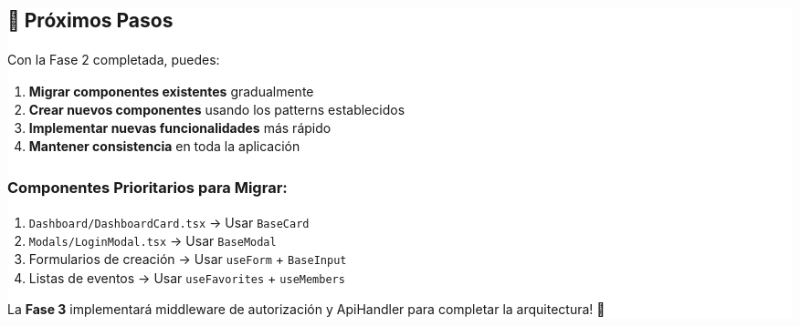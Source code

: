 
## 🚀 **Próximos Pasos**

Con la Fase 2 completada, puedes:

1. **Migrar componentes existentes** gradualmente
2. **Crear nuevos componentes** usando los patterns establecidos
3. **Implementar nuevas funcionalidades** más rápido
4. **Mantener consistencia** en toda la aplicación

### **Componentes Prioritarios para Migrar:**
1. `Dashboard/DashboardCard.tsx` → Usar `BaseCard`
2. `Modals/LoginModal.tsx` → Usar `BaseModal`
3. Formularios de creación → Usar `useForm` + `BaseInput`
4. Listas de eventos → Usar `useFavorites` + `useMembers`

La **Fase 3** implementará middleware de autorización y ApiHandler para completar la arquitectura! 🎯